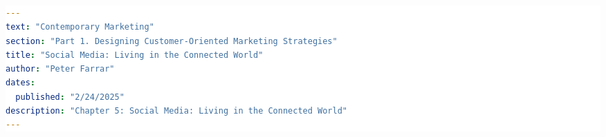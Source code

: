 ```yaml
---
text: "Contemporary Marketing"
section: "Part 1. Designing Customer-Oriented Marketing Strategies"
title: "Social Media: Living in the Connected World"
author: "Peter Farrar"
dates:
  published: "2/24/2025"
description: "Chapter 5: Social Media: Living in the Connected World"
---
```

<div>
  <style>
    .pagebreak {
      page-break-after: always;
    }
    .heading {
      background-color: #222;
      color: #DDD;
      padding: 1rem;
      border: 1px solid #222;
      font-size: 1.2rem;
    }
    .table-wrapper {
      border: 1px solid #666;
      padding: 5%;
    }
    table {
      margin: 0 auto;
      width: 100%; 
    }
    th {
      color: #222;
      background-color: #ccc;
      text-align: center;
      padding: 1rem;
      border: 1px solid #333;
    }
    td {
      padding: 1rem;
      border: 2px solid #333;
      width: 33%;
      color: #222;
      font-weight: 500;
    }
    td.row-header {
      font-weight: 700;
    }
    li.invisible {
      list-style-type: none;
    }
    tbody tr:nth-child(even) {
      background-color: #ccc;
    }
    tbody tr:nth-child(odd) {
      background-color: #eee;
    }
  </style>
</div>

